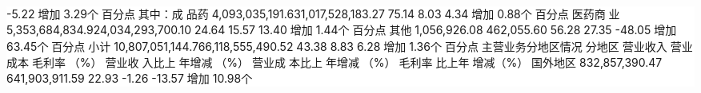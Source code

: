 -5.22
增加
3.29个
百分点
其中：成
品药
4,093,035,191.631,017,528,183.27
75.14
8.03
4.34
增加
0.88个
百分点
医药商
业
5,353,684,834.924,034,293,700.10
24.64
15.57
13.40
增加
1.44个
百分点
其他
1,056,926.08
462,055.60
56.28
27.35
-48.05
增加
63.45个
百分点
小计
10,807,051,144.766,118,555,490.52
43.38
8.83
6.28
增加
1.36个
百分点
主营业务分地区情况
分地区
营业收入
营业成本
毛利率
（%）
营业收
入比上
年增减
（%）
营业成
本比上
年增减
（%）
毛利率
比上年
增减（%）
国外地区
832,857,390.47
641,903,911.59
22.93
-1.26
-13.57
增加
10.98个